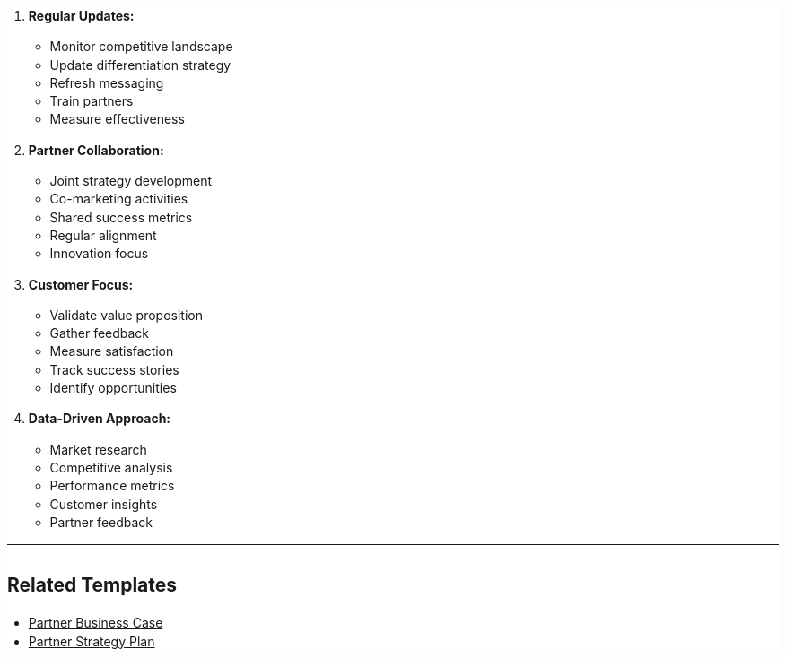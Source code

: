 1. **Regular Updates:**
   - Monitor competitive landscape
   - Update differentiation strategy
   - Refresh messaging
   - Train partners
   - Measure effectiveness

2. **Partner Collaboration:**
   - Joint strategy development
   - Co-marketing activities
   - Shared success metrics
   - Regular alignment
   - Innovation focus

3. **Customer Focus:**
   - Validate value proposition
   - Gather feedback
   - Measure satisfaction
   - Track success stories
   - Identify opportunities

4. **Data-Driven Approach:**
   - Market research
   - Competitive analysis
   - Performance metrics
   - Customer insights
   - Partner feedback

---

## Related Templates
- [Partner Business Case](01_Partner_Business_Case.md)
- [Partner Strategy Plan](05_Partner_Strategy_Plan.md) 